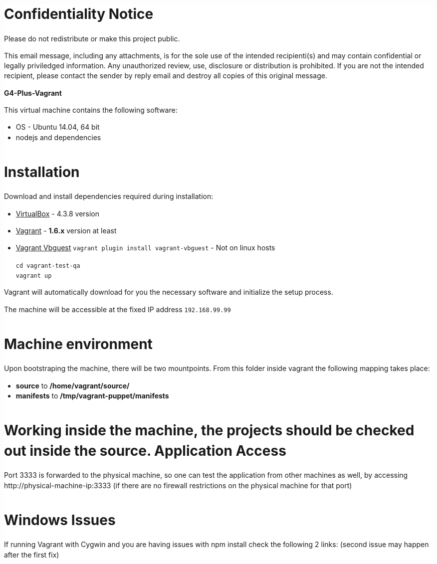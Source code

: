 Confidentiality Notice
======================

Please do not redistribute or make this project public.

This email message, including any attachments, is for the sole use of
the intended recipienti\(s\) and may contain confidential or legally 
priviledged information.  Any unauthorized review, use, disclosure or
distribution is prohibited.  If you are not the intended recipient, please
contact the sender by reply email and destroy all copies of this 
original message.


**G4-Plus-Vagrant**

This virtual machine contains the following software:

 - OS - Ubuntu 14.04, 64 bit
 - nodejs and dependencies

Installation
==============
Download and install dependencies required during installation:

 * [VirtualBox](https://www.virtualbox.org/wiki/Downloads) - 4.3.8 version
 * [Vagrant](http://www.vagrantup.com/downloads.html) - **1.6.x** version at least
 * [Vagrant Vbguest](https://github.com/dotless-de/vagrant-vbguest) `vagrant plugin install vagrant-vbguest` - Not on linux hosts


    ```
    cd vagrant-test-qa
    vagrant up
    ```

Vagrant will automatically download for you the necessary software and initialize the setup process.

The machine will be accessible at the fixed IP address `192.168.99.99`


Machine environment
===================

Upon bootstraping the machine, there will be two mountpoints. From this folder inside vagrant the following mapping
takes place:

 * **source** to **/home/vagrant/source/**
 * **manifests** to **/tmp/vagrant-puppet/manifests**

Working inside the machine, the projects should be checked out inside the **source**.
Application Access
==================
Port 3333 is forwarded to the physical machine, so one can test the application from other machines as well, by accessing http://physical-machine-ip:3333 (if there are no firewall restrictions on the physical machine for that port)

Windows Issues
==============
If running Vagrant with Cygwin and you are having issues with npm install check the following 2 links: (second issue may happen after the first fix)
